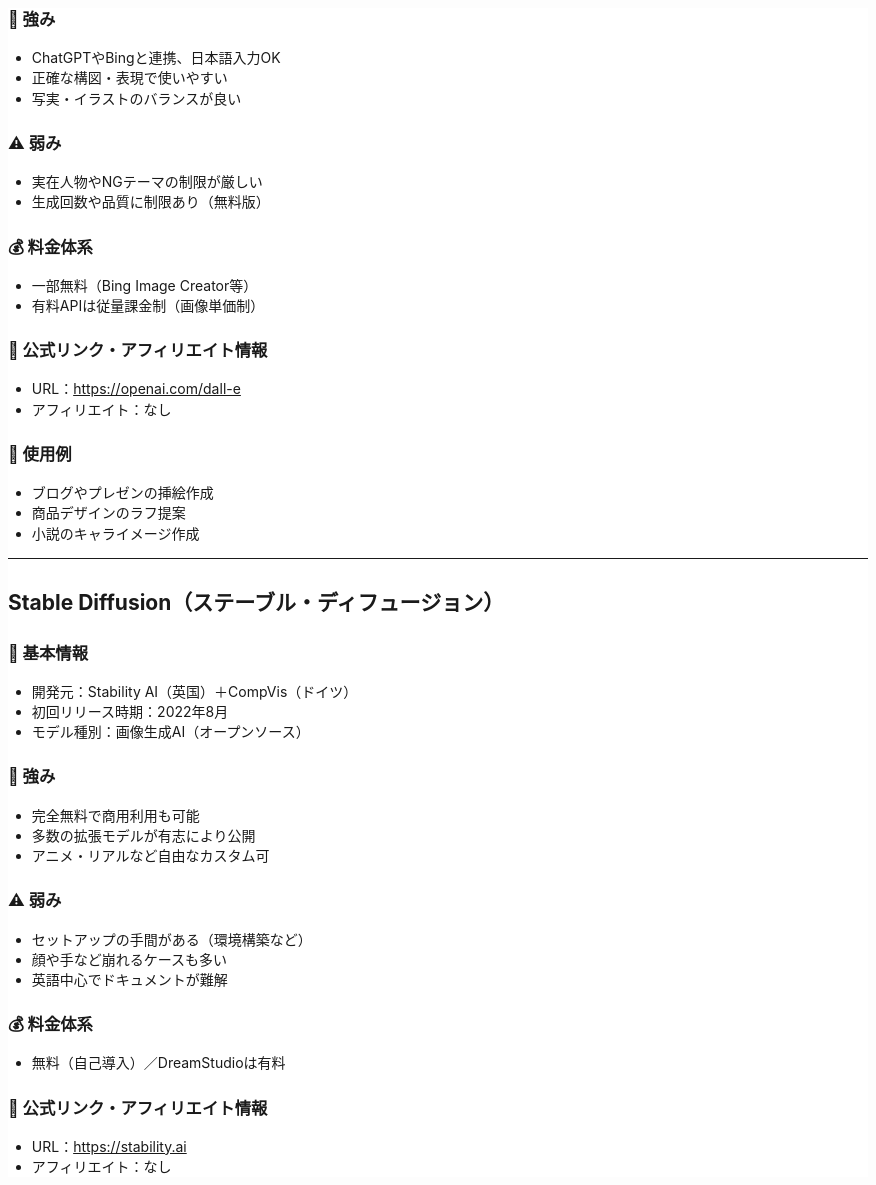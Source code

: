 ### 🌟 強み
- ChatGPTやBingと連携、日本語入力OK
- 正確な構図・表現で使いやすい
- 写実・イラストのバランスが良い

### ⚠️ 弱み
- 実在人物やNGテーマの制限が厳しい
- 生成回数や品質に制限あり（無料版）

### 💰 料金体系
- 一部無料（Bing Image Creator等）
- 有料APIは従量課金制（画像単価制）

### 🔗 公式リンク・アフィリエイト情報
- URL：https://openai.com/dall-e
- アフィリエイト：なし

### 🧪 使用例
- ブログやプレゼンの挿絵作成
- 商品デザインのラフ提案
- 小説のキャライメージ作成

---

## Stable Diffusion（ステーブル・ディフュージョン）

### 📌 基本情報
- 開発元：Stability AI（英国）＋CompVis（ドイツ）
- 初回リリース時期：2022年8月
- モデル種別：画像生成AI（オープンソース）

### 🌟 強み
- 完全無料で商用利用も可能
- 多数の拡張モデルが有志により公開
- アニメ・リアルなど自由なカスタム可

### ⚠️ 弱み
- セットアップの手間がある（環境構築など）
- 顔や手など崩れるケースも多い
- 英語中心でドキュメントが難解

### 💰 料金体系
- 無料（自己導入）／DreamStudioは有料

### 🔗 公式リンク・アフィリエイト情報
- URL：https://stability.ai
- アフィリエイト：なし
